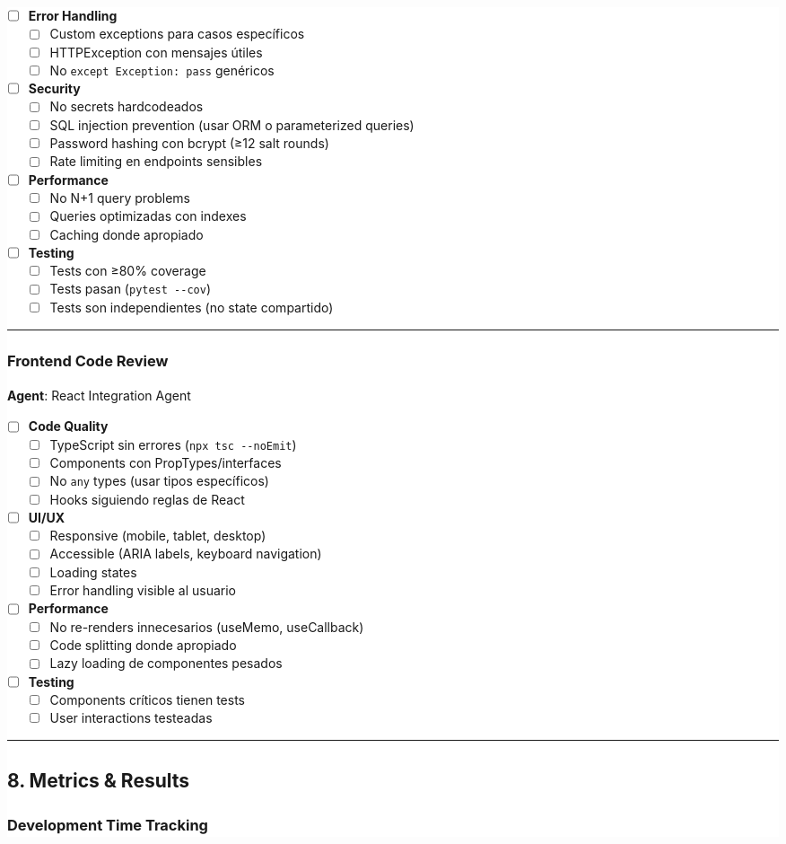 - [ ] **Error Handling**
  - [ ] Custom exceptions para casos específicos
  - [ ] HTTPException con mensajes útiles
  - [ ] No `except Exception: pass` genéricos

- [ ] **Security**
  - [ ] No secrets hardcodeados
  - [ ] SQL injection prevention (usar ORM o parameterized queries)
  - [ ] Password hashing con bcrypt (≥12 salt rounds)
  - [ ] Rate limiting en endpoints sensibles

- [ ] **Performance**
  - [ ] No N+1 query problems
  - [ ] Queries optimizadas con indexes
  - [ ] Caching donde apropiado

- [ ] **Testing**
  - [ ] Tests con ≥80% coverage
  - [ ] Tests pasan (`pytest --cov`)
  - [ ] Tests son independientes (no state compartido)

---

### Frontend Code Review

**Agent**: React Integration Agent

- [ ] **Code Quality**
  - [ ] TypeScript sin errores (`npx tsc --noEmit`)
  - [ ] Components con PropTypes/interfaces
  - [ ] No `any` types (usar tipos específicos)
  - [ ] Hooks siguiendo reglas de React

- [ ] **UI/UX**
  - [ ] Responsive (mobile, tablet, desktop)
  - [ ] Accessible (ARIA labels, keyboard navigation)
  - [ ] Loading states
  - [ ] Error handling visible al usuario

- [ ] **Performance**
  - [ ] No re-renders innecesarios (useMemo, useCallback)
  - [ ] Code splitting donde apropiado
  - [ ] Lazy loading de componentes pesados

- [ ] **Testing**
  - [ ] Components críticos tienen tests
  - [ ] User interactions testeadas

---

## 8. Metrics & Results

### Development Time Tracking
